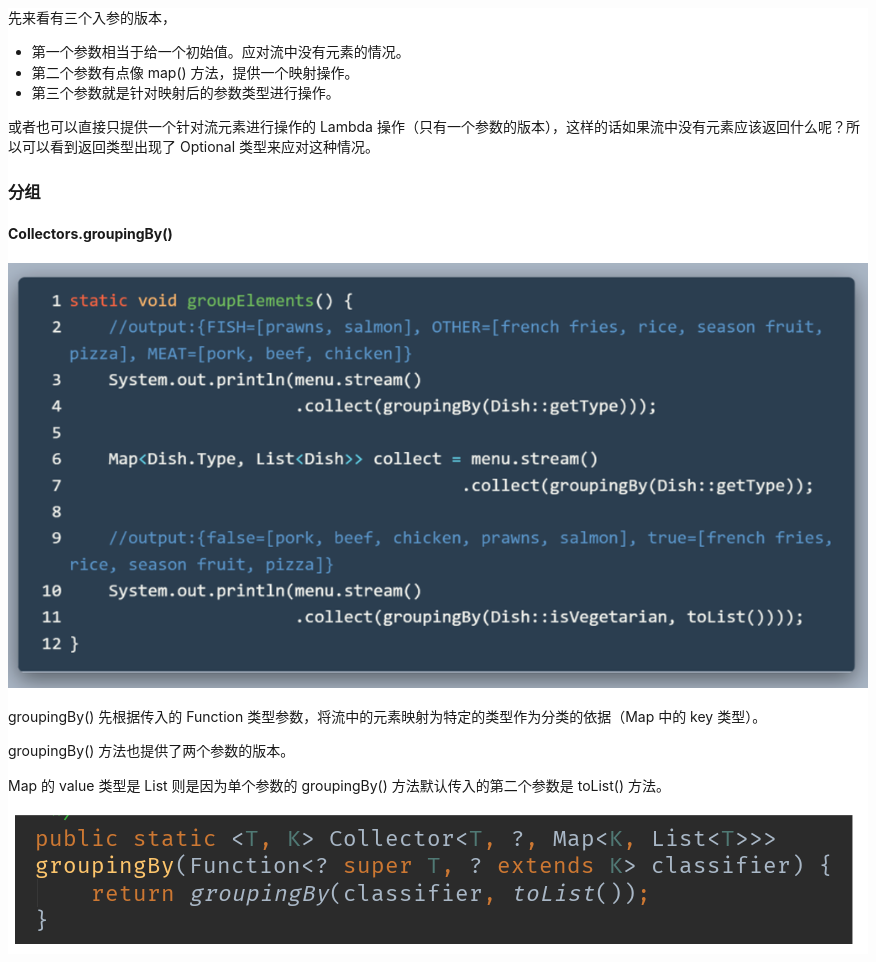

先来看有三个入参的版本，

- 第一个参数相当于给一个初始值。应对流中没有元素的情况。
- 第二个参数有点像 map() 方法，提供一个映射操作。
- 第三个参数就是针对映射后的参数类型进行操作。



或者也可以直接只提供一个针对流元素进行操作的 Lambda 操作（只有一个参数的版本），这样的话如果流中没有元素应该返回什么呢？所以可以看到返回类型出现了 Optional 类型来应对这种情况。

### 分组

#### Collectors.groupingBy()

![image-20210925122336096](Lambda-StreamAPI/image-20210925122336096.png)



groupingBy() 先根据传入的 Function 类型参数，将流中的元素映射为特定的类型作为分类的依据（Map 中的 key 类型）。

groupingBy() 方法也提供了两个参数的版本。

Map 的 value 类型是 List 则是因为单个参数的 groupingBy() 方法默认传入的第二个参数是 toList() 方法。

![image-20210925122349828](Lambda-StreamAPI/image-20210925122349828.png)
